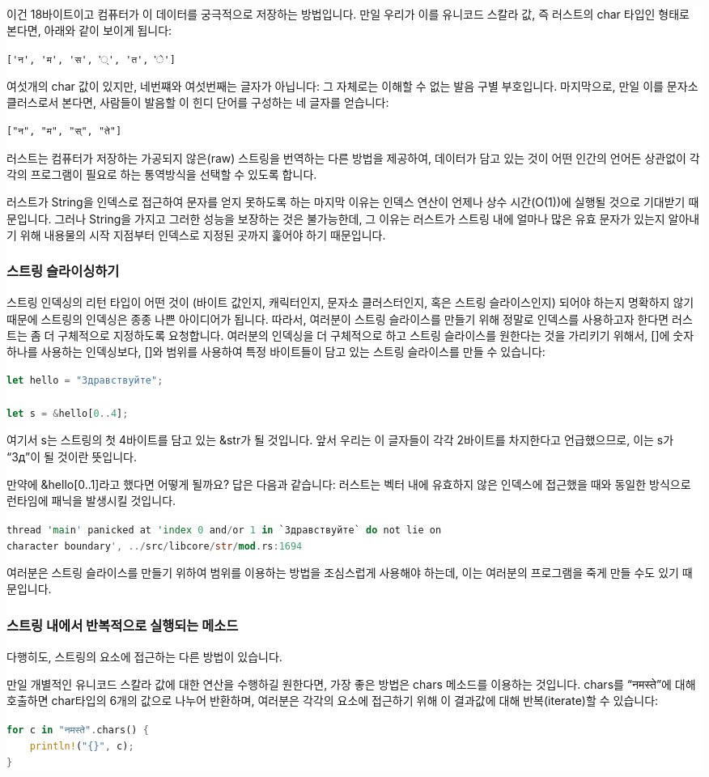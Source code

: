 이건 18바이트이고 컴퓨터가 이 데이터를 궁극적으로 저장하는 방법입니다. 만일 우리가 이를 유니코드 스칼라 값, 즉 러스트의 char 타입인 형태로 본다면, 아래와 같이 보이게 됩니다:

```
['न', 'म', 'स', '्', 'त', 'े']
```

여섯개의 char 값이 있지만, 네번쨰와 여섯번째는 글자가 아닙니다: 그 자체로는 이해할 수 없는 발음 구별 부호입니다. 마지막으로, 만일 이를 문자소 클러스로서 본다면, 사람들이 발음할 이 힌디 단어를 구성하는 네 글자를 얻습니다:

```
["न", "म", "स्", "ते"]
```

러스트는 컴퓨터가 저장하는 가공되지 않은(raw) 스트링을 번역하는 다른 방법을 제공하여, 데이터가 담고 있는 것이 어떤 인간의 언어든 상관없이 각각의 프로그램이 필요로 하는 통역방식을 선택할 수 있도록 합니다.

러스트가 String을 인덱스로 접근하여 문자를 얻지 못하도록 하는 마지막 이유는 인덱스 연산이 언제나 상수 시간(O(1))에 실행될 것으로 기대받기 때문입니다. 그러나 String을 가지고 그러한 성능을 보장하는 것은 불가능한데, 그 이유는 러스트가 스트링 내에 얼마나 많은 유효 문자가 있는지 알아내기 위해 내용물의 시작 지점부터 인덱스로 지정된 곳까지 훑어야 하기 때문입니다.

### 스트링 슬라이싱하기

스트링 인덱싱의 리턴 타입이 어떤 것이 (바이트 값인지, 캐릭터인지, 문자소 클러스터인지, 혹은 스트링 슬라이스인지) 되어야 하는지 명확하지 않기 때문에 스트링의 인덱싱은 종종 나쁜 아이디어가 됩니다. 따라서, 여러분이 스트링 슬라이스를 만들기 위해 정말로 인덱스를 사용하고자 한다면 러스트는 좀 더 구체적으로 지정하도록 요청합니다. 여러분의 인덱싱을 더 구체적으로 하고 스트링 슬라이스를 원한다는 것을 가리키기 위해서, []에 숫자 하나를 사용하는 인덱싱보다, []와 범위를 사용하여 특정 바이트들이 담고 있는 스트링 슬라이스를 만들 수 있습니다:

```rust
let hello = "Здравствуйте";

let s = &hello[0..4];
```

여기서 s는 스트링의 첫 4바이트를 담고 있는 &str가 될 것입니다. 앞서 우리는 이 글자들이 각각 2바이트를 차지한다고 언급했으므로, 이는 s가 “Зд”이 될 것이란 뜻입니다.

만약에 &hello[0..1]라고 했다면 어떻게 될까요? 답은 다음과 같습니다: 러스트는 벡터 내에 유효하지 않은 인덱스에 접근했을 때와 동일한 방식으로 런타임에 패닉을 발생시킬 것입니다.

```rust
thread 'main' panicked at 'index 0 and/or 1 in `Здравствуйте` do not lie on
character boundary', ../src/libcore/str/mod.rs:1694
```

여러분은 스트링 슬라이스를 만들기 위하여 범위를 이용하는 방법을 조심스럽게 사용해야 하는데, 이는 여러분의 프로그램을 죽게 만들 수도 있기 때문입니다.

### 스트링 내에서 반복적으로 실행되는 메소드

다행히도, 스트링의 요소에 접근하는 다른 방법이 있습니다.

만일 개별적인 유니코드 스칼라 값에 대한 연산을 수행하길 원한다면, 가장 좋은 방법은 chars 메소드를 이용하는 것입니다. chars를 “नमस्ते”에 대해 호출하면 char타입의 6개의 값으로 나누어 반환하며, 여러분은 각각의 요소에 접근하기 위해 이 결과값에 대해 반복(iterate)할 수 있습니다:

```rust
for c in "नमस्ते".chars() {
    println!("{}", c);
}
```
